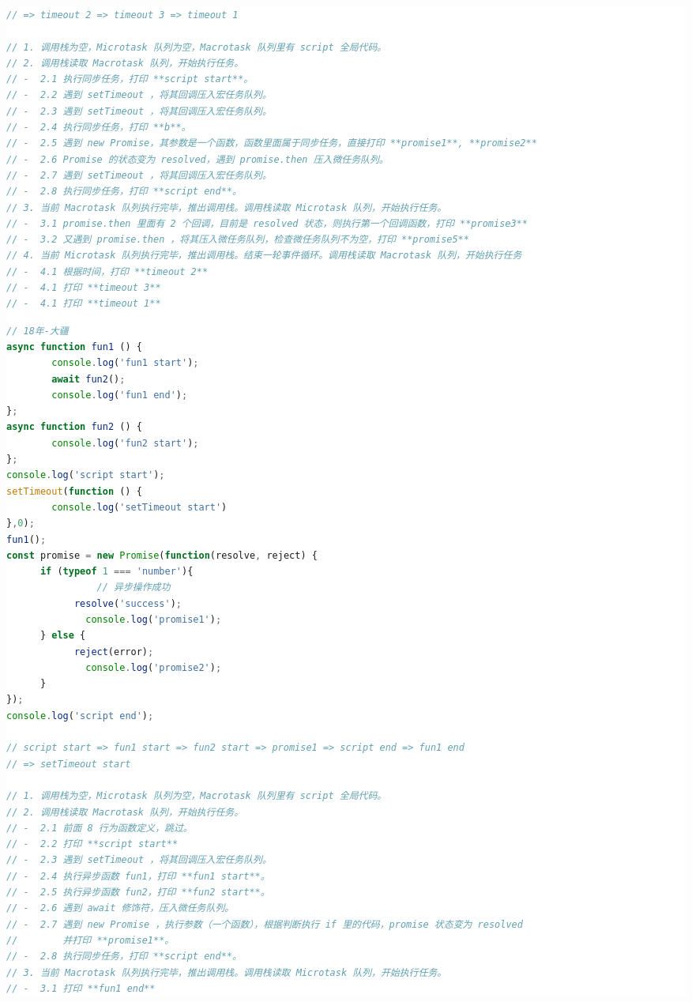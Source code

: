 ```javascript
// => timeout 2 => timeout 3 => timeout 1

// 1. 调用栈为空，Microtask 队列为空，Macrotask 队列里有 script 全局代码。
// 2. 调用栈读取 Macrotask 队列，开始执行任务。
// -  2.1 执行同步任务，打印 **script start**。
// -  2.2 遇到 setTimeout ，将其回调压入宏任务队列。
// -  2.3 遇到 setTimeout ，将其回调压入宏任务队列。
// -  2.4 执行同步任务，打印 **b**。
// -  2.5 遇到 new Promise，其参数是一个函数，函数里面属于同步任务，直接打印 **promise1**, **promise2**
// -  2.6 Promise 的状态变为 resolved，遇到 promise.then 压入微任务队列。
// -  2.7 遇到 setTimeout ，将其回调压入宏任务队列。
// -  2.8 执行同步任务，打印 **script end**。
// 3. 当前 Macrotask 队列执行完毕，推出调用栈。调用栈读取 Microtask 队列，开始执行任务。
// -  3.1 promise.then 里面有 2 个回调，目前是 resolved 状态，则执行第一个回调函数，打印 **promise3**
// -  3.2 又遇到 promise.then ，将其压入微任务队列，检查微任务队列不为空，打印 **promise5**
// 4. 当前 Microtask 队列执行完毕，推出调用栈。结束一轮事件循环。调用栈读取 Macrotask 队列，开始执行任务
// -  4.1 根据时间，打印 **timeout 2**
// -  4.1 打印 **timeout 3**
// -  4.1 打印 **timeout 1**
```

```javascript
// 18年-大疆
async function fun1 () {
		console.log('fun1 start');
		await fun2();
		console.log('fun1 end');
};
async function fun2 () {
		console.log('fun2 start');
};
console.log('script start');
setTimeout(function () {
		console.log('setTimeout start')
},0);
fun1();
const promise = new Promise(function(resolve, reject) {
	  if (typeof 1 === 'number'){
				// 异步操作成功
		    resolve('success');
			  console.log('promise1');
	  } else {
		    reject(error);
			  console.log('promise2');
	  }
});
console.log('script end');

// script start => fun1 start => fun2 start => promise1 => script end => fun1 end
// => setTimeout start

// 1. 调用栈为空，Microtask 队列为空，Macrotask 队列里有 script 全局代码。
// 2. 调用栈读取 Macrotask 队列，开始执行任务。
// -  2.1 前面 8 行为函数定义，跳过。
// -  2.2 打印 **script start**
// -  2.3 遇到 setTimeout ，将其回调压入宏任务队列。
// -  2.4 执行异步函数 fun1，打印 **fun1 start**。
// -  2.5 执行异步函数 fun2，打印 **fun2 start**。
// -  2.6 遇到 await 修饰符，压入微任务队列。
// -  2.7 遇到 new Promise ，执行参数（一个函数），根据判断执行 if 里的代码，promise 状态变为 resolved
//        并打印 **promise1**。
// -  2.8 执行同步任务，打印 **script end**。
// 3. 当前 Macrotask 队列执行完毕，推出调用栈。调用栈读取 Microtask 队列，开始执行任务。
// -  3.1 打印 **fun1 end**
```
